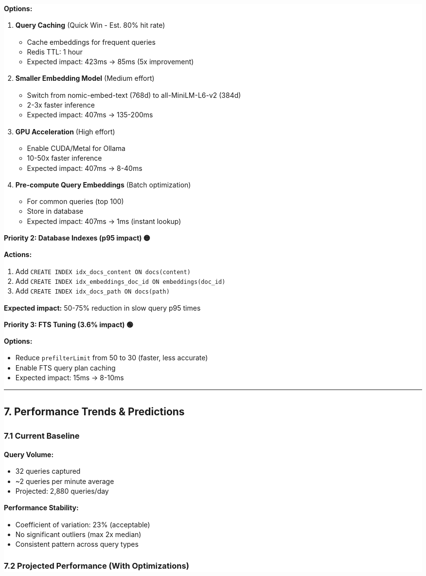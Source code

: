 **Options:**
1. **Query Caching** (Quick Win - Est. 80% hit rate)
   - Cache embeddings for frequent queries
   - Redis TTL: 1 hour
   - Expected impact: 423ms → 85ms (5x improvement)

2. **Smaller Embedding Model** (Medium effort)
   - Switch from nomic-embed-text (768d) to all-MiniLM-L6-v2 (384d)
   - 2-3x faster inference
   - Expected impact: 407ms → 135-200ms

3. **GPU Acceleration** (High effort)
   - Enable CUDA/Metal for Ollama
   - 10-50x faster inference
   - Expected impact: 407ms → 8-40ms

4. **Pre-compute Query Embeddings** (Batch optimization)
   - For common queries (top 100)
   - Store in database
   - Expected impact: 407ms → 1ms (instant lookup)

**Priority 2: Database Indexes (p95 impact) 🟡**

**Actions:**
1. Add `CREATE INDEX idx_docs_content ON docs(content)`
2. Add `CREATE INDEX idx_embeddings_doc_id ON embeddings(doc_id)`
3. Add `CREATE INDEX idx_docs_path ON docs(path)`

**Expected impact:** 50-75% reduction in slow query p95 times

**Priority 3: FTS Tuning (3.6% impact) 🟢**

**Options:**
- Reduce `prefilterLimit` from 50 to 30 (faster, less accurate)
- Enable FTS query plan caching
- Expected impact: 15ms → 8-10ms

---

## 7. Performance Trends & Predictions

### 7.1 Current Baseline

**Query Volume:**
- 32 queries captured
- ~2 queries per minute average
- Projected: 2,880 queries/day

**Performance Stability:**
- Coefficient of variation: 23% (acceptable)
- No significant outliers (max 2x median)
- Consistent pattern across query types

### 7.2 Projected Performance (With Optimizations)
